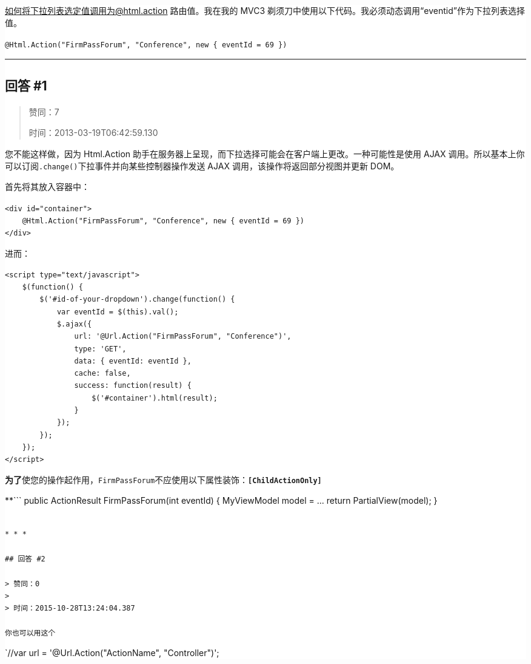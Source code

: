 如何将下拉列表选定值调用为@html.action 路由值。我在我的 MVC3 剃须刀中使用以下代码。我必须动态调用“eventid”作为下拉列表选择值。

```
@Html.Action("FirmPassForum", "Conference", new { eventId = 69 }) 
```

* * *

## 回答 #1

> 赞同：7
> 
> 时间：2013-03-19T06:42:59.130

您不能这样做，因为 Html.Action 助手在服务器上呈现，而下拉选择可能会在客户端上更改。一种可能性是使用 AJAX 调用。所以基本上你可以订阅`.change()`下拉事件并向某些控制器操作发送 AJAX 调用，该操作将返回部分视图并更新 DOM。

首先将其放入容器中：

```
<div id="container">
    @Html.Action("FirmPassForum", "Conference", new { eventId = 69 })
</div> 
```

进而：

```
<script type="text/javascript">
    $(function() {
        $('#id-of-your-dropdown').change(function() {
            var eventId = $(this).val();
            $.ajax({
                url: '@Url.Action("FirmPassForum", "Conference")',
                type: 'GET',
                data: { eventId: eventId },
                cache: false,
                success: function(result) {
                    $('#container').html(result);
                }
            });
        });
    });
</script> 
```

**为了**使您的操作起作用，`FirmPassForum`不应使用以下属性装饰：**`[ChildActionOnly]`**

 **```
public ActionResult FirmPassForum(int eventId)
{
    MyViewModel model = ...
    return PartialView(model);
} 
```

* * *

## 回答 #2

> 赞同：0
> 
> 时间：2015-10-28T13:24:04.387

你也可以用这个

```
`//var url = '@Url.Action("ActionName", "Controller")';
